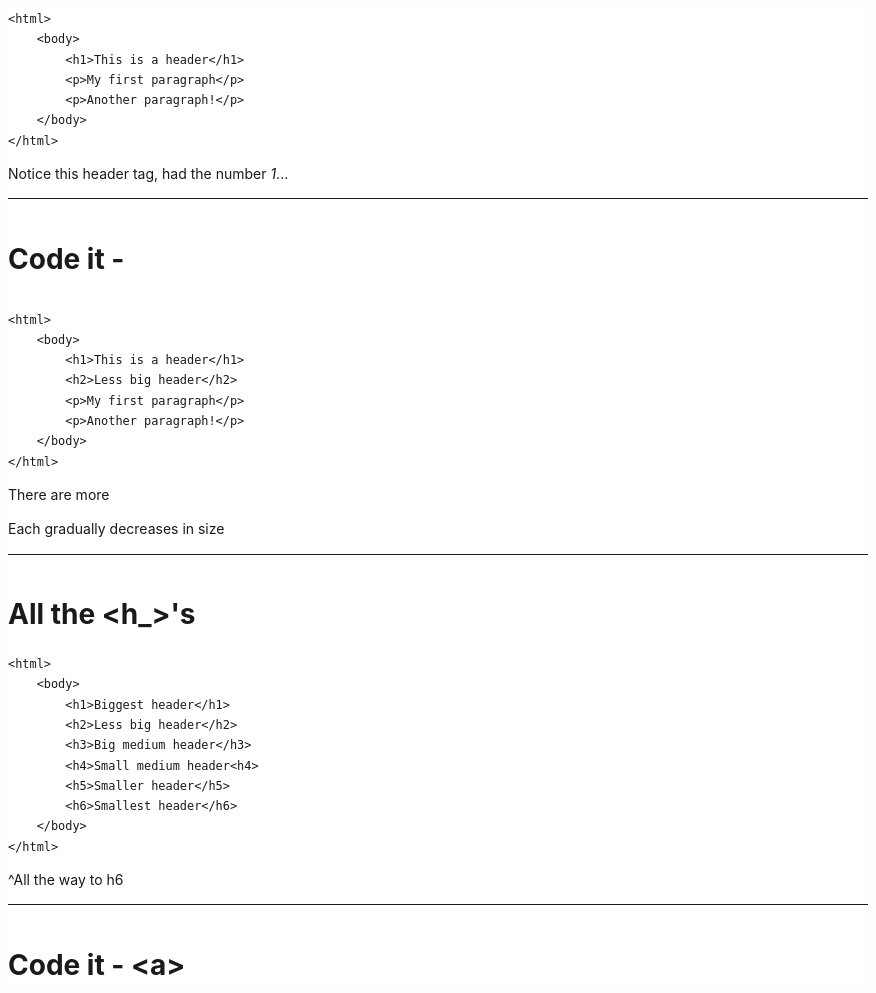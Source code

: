 ```html, [.highlight: 3]
<html>
	<body>
		<h1>This is a header</h1>
		<p>My first paragraph</p>
		<p>Another paragraph!</p>
	</body>
</html>
```

Notice this header tag, had the number _1_...

---
# Code it - <h2>

```html, [.highlight: 4]
<html>
	<body>
		<h1>This is a header</h1>
		<h2>Less big header</h2>
		<p>My first paragraph</p>
		<p>Another paragraph!</p>
	</body>
</html>
```

There are more

Each gradually decreases in size

---
# All the <h_>'s

```html, [.highlight: 3-8]
<html>
	<body>
		<h1>Biggest header</h1>
		<h2>Less big header</h2>
		<h3>Big medium header</h3>
		<h4>Small medium header<h4>
		<h5>Smaller header</h5>
		<h6>Smallest header</h6>
	</body>
</html>
```

^All the way to h6

---
# Code it - \<a>

